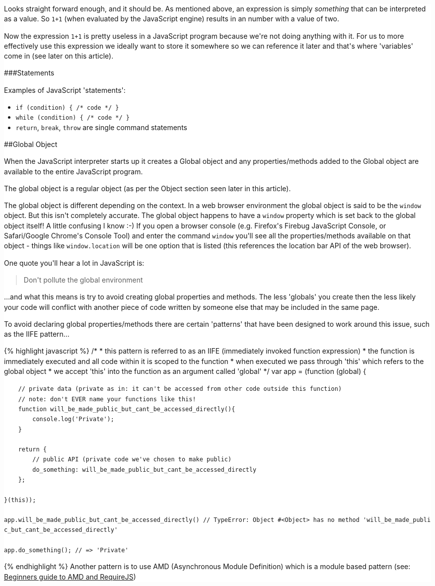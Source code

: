 Looks straight forward enough, and it should be. As mentioned above, an expression is simply *something* that can be interpreted as a value. So `1+1` (when evaluated by the JavaScript engine) results in an number with a value of two. 

Now the expression `1+1` is pretty useless in a JavaScript program because we're not doing anything with it. For us to more effectively use this expression we ideally want to store it somewhere so we can reference it later and that's where 'variables' come in (see later on this article).

###Statements

Examples of JavaScript 'statements': 

* `if (condition) { /* code */ }`
* `while (condition) { /* code */ }`
* `return`, `break`, `throw` are single command statements

##Global Object

When the JavaScript interpreter starts up it creates a Global object and any properties/methods added to the Global object are available to the entire JavaScript program.

The global object is a regular object (as per the Object section seen later in this article).

The global object is different depending on the context. In a web browser environment the global object is said to be the `window` object. But this isn't completely accurate. The global object happens to have a `window` property which is set back to the global object itself! A little confusing I know :-) If you open a browser console (e.g. Firefox's Firebug JavaScript Console, or Safari/Google Chrome's Console Tool) and enter the command `window` you'll see all the properties/methods available on that object - things like `window.location` will be one option that is listed (this references the location bar API of the web browser).

One quote you'll hear a lot in JavaScript is:

> Don't pollute the global environment

…and what this means is try to avoid creating global properties and methods. The less 'globals' you create then the less likely your code will conflict with another piece of code written by someone else that may be included in the same page.

To avoid declaring global properties/methods there are certain 'patterns' that have been designed to work around this issue, such as the IIFE pattern…

{% highlight javascript %}
    /*
     * this pattern is referred to as an IIFE (immediately invoked function expression)
     * the function is immediately executed and all code within it is scoped to the function
     * when executed we pass through 'this' which refers to the global object
     * we accept 'this' into the function as an argument called 'global'
     */
    var app = (function (global) {

        // private data (private as in: it can't be accessed from other code outside this function)
        // note: don't EVER name your functions like this!
        function will_be_made_public_but_cant_be_accessed_directly(){
            console.log('Private');
        }
        
        return {
            // public API (private code we've chosen to make public)
            do_something: will_be_made_public_but_cant_be_accessed_directly
        };

    }(this));

    app.will_be_made_public_but_cant_be_accessed_directly() // TypeError: Object #<Object> has no method 'will_be_made_public_but_cant_be_accessed_directly'

    app.do_something(); // => 'Private'
{% endhighlight %}
Another pattern is to use AMD (Asynchronous Module Definition) which is a module based pattern (see: [Beginners guide to AMD and RequireJS](https://github.com/Integralist/Blog-Posts/blob/master/Beginners-guide-to-AMD-and-RequireJS.md))
